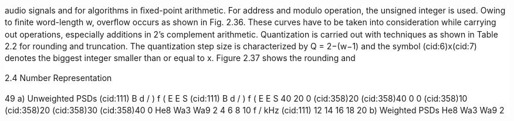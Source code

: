 audio signals and for algorithms in ﬁxed-point arithmetic. For address and modulo
operation, the unsigned integer is used. Owing to ﬁnite word-length w, overﬂow occurs
as shown in Fig. 2.36. These curves have to be taken into consideration while carrying out
operations, especially additions in 2’s complement arithmetic.
Quantization is carried out with techniques as shown in Table 2.2 for rounding and
truncation. The quantization step size is characterized by Q = 2−(w−1) and the symbol (cid:6)x(cid:7)
denotes the biggest integer smaller than or equal to x. Figure 2.37 shows the rounding and

2.4 Number Representation

49
a) Unweighted PSDs
(cid:111)
B
d
/
)
f
(
E
E
S
(cid:111)
B
d
/
)
f
(
E
E
S
40
20
0
(cid:358)20
(cid:358)40
0
0
(cid:358)10
(cid:358)20
(cid:358)30
(cid:358)40
0
He8
Wa3
Wa9
2
4
6
8
10
f / kHz (cid:111)
12
14
16
18
20
b) Weighted PSDs
He8
Wa3
Wa9
2